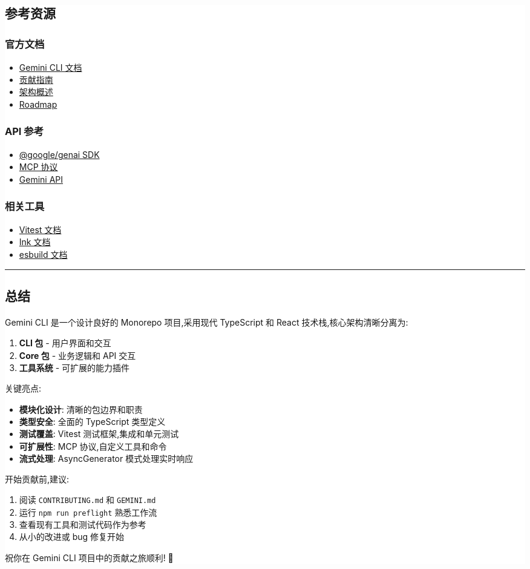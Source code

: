 
## 参考资源

### 官方文档
- [Gemini CLI 文档](https://geminicli.com/docs/)
- [贡献指南](./CONTRIBUTING.md)
- [架构概述](./docs/architecture.md)
- [Roadmap](./ROADMAP.md)

### API 参考
- [@google/genai SDK](https://github.com/googleapis/js-genai)
- [MCP 协议](https://modelcontextprotocol.io/)
- [Gemini API](https://ai.google.dev/gemini-api/docs)

### 相关工具
- [Vitest 文档](https://vitest.dev/)
- [Ink 文档](https://github.com/vadimdemedes/ink)
- [esbuild 文档](https://esbuild.github.io/)

---

## 总结

Gemini CLI 是一个设计良好的 Monorepo 项目,采用现代 TypeScript 和 React 技术栈,核心架构清晰分离为:

1. **CLI 包** - 用户界面和交互
2. **Core 包** - 业务逻辑和 API 交互
3. **工具系统** - 可扩展的能力插件

关键亮点:
- **模块化设计**: 清晰的包边界和职责
- **类型安全**: 全面的 TypeScript 类型定义
- **测试覆盖**: Vitest 测试框架,集成和单元测试
- **可扩展性**: MCP 协议,自定义工具和命令
- **流式处理**: AsyncGenerator 模式处理实时响应

开始贡献前,建议:
1. 阅读 `CONTRIBUTING.md` 和 `GEMINI.md`
2. 运行 `npm run preflight` 熟悉工作流
3. 查看现有工具和测试代码作为参考
4. 从小的改进或 bug 修复开始

祝你在 Gemini CLI 项目中的贡献之旅顺利! 🚀
